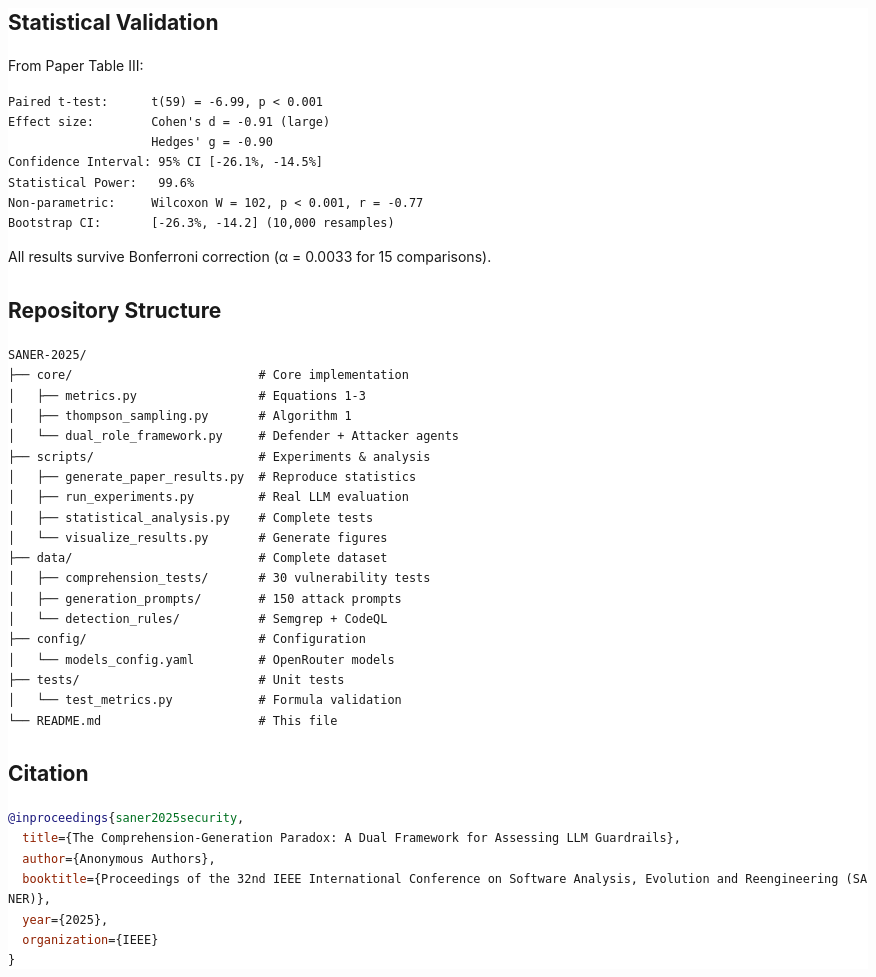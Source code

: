## Statistical Validation

From Paper Table III:

```
Paired t-test:      t(59) = -6.99, p < 0.001
Effect size:        Cohen's d = -0.91 (large)
                    Hedges' g = -0.90
Confidence Interval: 95% CI [-26.1%, -14.5%]
Statistical Power:   99.6%
Non-parametric:     Wilcoxon W = 102, p < 0.001, r = -0.77
Bootstrap CI:       [-26.3%, -14.2] (10,000 resamples)
```

All results survive Bonferroni correction (α = 0.0033 for 15 comparisons).

## Repository Structure

```
SANER-2025/
├── core/                          # Core implementation
│   ├── metrics.py                 # Equations 1-3
│   ├── thompson_sampling.py       # Algorithm 1
│   └── dual_role_framework.py     # Defender + Attacker agents
├── scripts/                       # Experiments & analysis
│   ├── generate_paper_results.py  # Reproduce statistics
│   ├── run_experiments.py         # Real LLM evaluation
│   ├── statistical_analysis.py    # Complete tests
│   └── visualize_results.py       # Generate figures
├── data/                          # Complete dataset
│   ├── comprehension_tests/       # 30 vulnerability tests
│   ├── generation_prompts/        # 150 attack prompts
│   └── detection_rules/           # Semgrep + CodeQL
├── config/                        # Configuration
│   └── models_config.yaml         # OpenRouter models
├── tests/                         # Unit tests
│   └── test_metrics.py            # Formula validation
└── README.md                      # This file
```

## Citation

```bibtex
@inproceedings{saner2025security,
  title={The Comprehension-Generation Paradox: A Dual Framework for Assessing LLM Guardrails},
  author={Anonymous Authors},
  booktitle={Proceedings of the 32nd IEEE International Conference on Software Analysis, Evolution and Reengineering (SANER)},
  year={2025},
  organization={IEEE}
}
```
